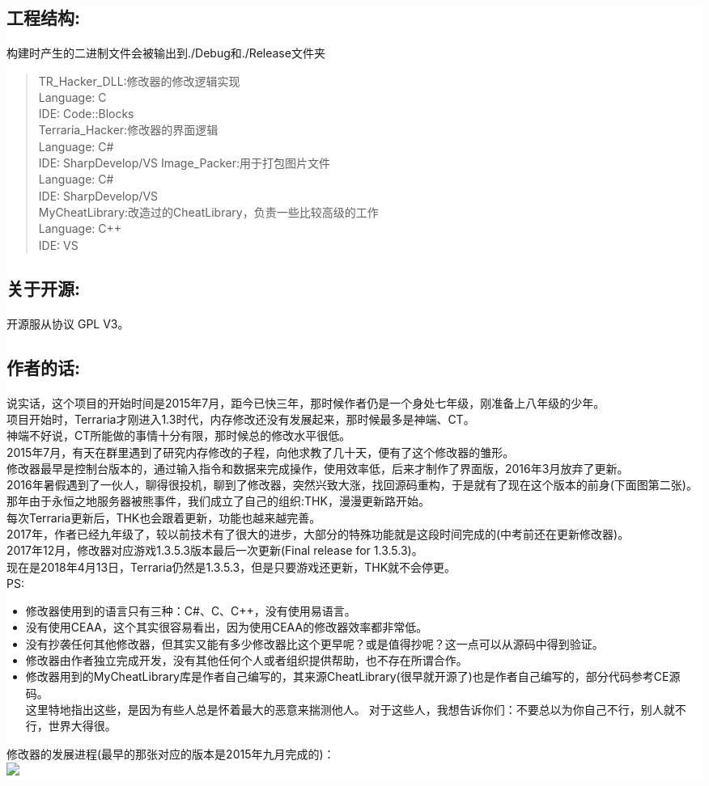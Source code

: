 
## 工程结构:
构建时产生的二进制文件会被输出到./Debug和./Release文件夹
>TR_Hacker_DLL:修改器的修改逻辑实现  
Language:	C  
IDE:		Code::Blocks  
Terraria_Hacker:修改器的界面逻辑  
Language:	C#  
IDE:		SharpDevelop/VS 
Image_Packer:用于打包图片文件  
Language:	C#  
IDE:		SharpDevelop/VS  
MyCheatLibrary:改造过的CheatLibrary，负责一些比较高级的工作  
Language:	C++  
IDE:		VS  

## 关于开源:
开源服从协议 GPL V3。

## 作者的话:
说实话，这个项目的开始时间是2015年7月，距今已快三年，那时候作者仍是一个身处七年级，刚准备上八年级的少年。  
项目开始时，Terraria才刚进入1.3时代，内存修改还没有发展起来，那时候最多是神端、CT。  
神端不好说，CT所能做的事情十分有限，那时候总的修改水平很低。  
2015年7月，有天在群里遇到了研究内存修改的子程，向他求教了几十天，便有了这个修改器的雏形。  
修改器最早是控制台版本的，通过输入指令和数据来完成操作，使用效率低，后来才制作了界面版，2016年3月放弃了更新。  
2016年暑假遇到了一伙人，聊得很投机，聊到了修改器，突然兴致大涨，找回源码重构，于是就有了现在这个版本的前身(下面图第二张)。  
那年由于永恒之地服务器被熊事件，我们成立了自己的组织:THK，漫漫更新路开始。  
每次Terraria更新后，THK也会跟着更新，功能也越来越完善。  
2017年，作者已经九年级了，较以前技术有了很大的进步，大部分的特殊功能就是这段时间完成的(中考前还在更新修改器)。  
2017年12月，修改器对应游戏1.3.5.3版本最后一次更新(Final release for 1.3.5.3)。  
现在是2018年4月13日，Terraria仍然是1.3.5.3，但是只要游戏还更新，THK就不会停更。  
PS:  
* 修改器使用到的语言只有三种：C#、C、C++，没有使用易语言。  
* 没有使用CEAA，这个其实很容易看出，因为使用CEAA的修改器效率都非常低。  
* 没有抄袭任何其他修改器，但其实又能有多少修改器比这个更早呢？或是值得抄呢？这一点可以从源码中得到验证。  
* 修改器由作者独立完成开发，没有其他任何个人或者组织提供帮助，也不存在所谓合作。 
* 修改器用到的MyCheatLibrary库是作者自己编写的，其来源CheatLibrary(很早就开源了)也是作者自己编写的，部分代码参考CE源码。  
这里特地指出这些，是因为有些人总是怀着最大的恶意来揣测他人。
对于这些人，我想告诉你们：不要总以为你自己不行，别人就不行，世界大得很。
  
修改器的发展进程(最早的那张对应的版本是2015年九月完成的)：  
![](Pictures/Progress.png)

